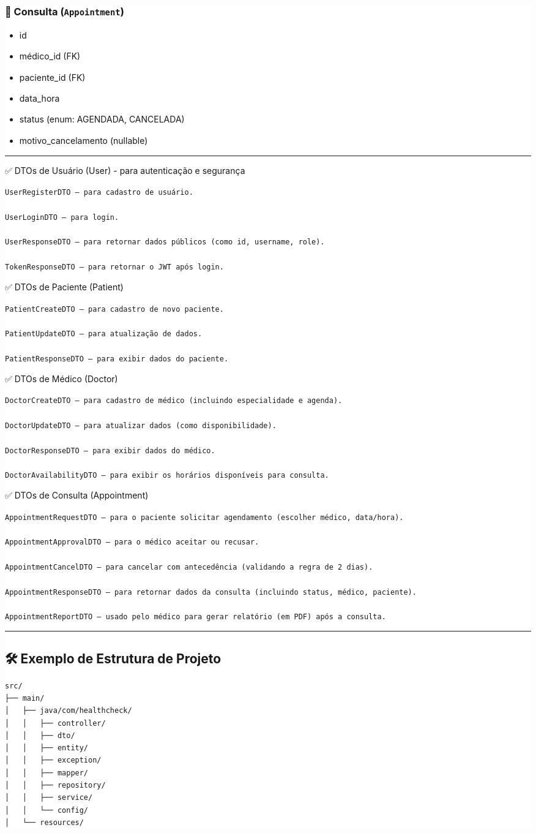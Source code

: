 ### 📅 Consulta (`Appointment`)

- id
    
- médico_id (FK)
    
- paciente_id (FK)
    
- data_hora
    
- status (enum: AGENDADA, CANCELADA)
    
- motivo_cancelamento (nullable)

---


✅ DTOs de Usuário (User) - para autenticação e segurança

    UserRegisterDTO – para cadastro de usuário.

    UserLoginDTO – para login.

    UserResponseDTO – para retornar dados públicos (como id, username, role).

    TokenResponseDTO – para retornar o JWT após login.

✅ DTOs de Paciente (Patient)

    PatientCreateDTO – para cadastro de novo paciente.

    PatientUpdateDTO – para atualização de dados.

    PatientResponseDTO – para exibir dados do paciente.

✅ DTOs de Médico (Doctor)

    DoctorCreateDTO – para cadastro de médico (incluindo especialidade e agenda).

    DoctorUpdateDTO – para atualizar dados (como disponibilidade).

    DoctorResponseDTO – para exibir dados do médico.

    DoctorAvailabilityDTO – para exibir os horários disponíveis para consulta.

✅ DTOs de Consulta (Appointment)

    AppointmentRequestDTO – para o paciente solicitar agendamento (escolher médico, data/hora).

    AppointmentApprovalDTO – para o médico aceitar ou recusar.

    AppointmentCancelDTO – para cancelar com antecedência (validando a regra de 2 dias).

    AppointmentResponseDTO – para retornar dados da consulta (incluindo status, médico, paciente).

    AppointmentReportDTO – usado pelo médico para gerar relatório (em PDF) após a consulta.



---

## 🛠️ Exemplo de Estrutura de Projeto

```
src/
├── main/
│   ├── java/com/healthcheck/
│   │   ├── controller/
│   │   ├── dto/
│   │   ├── entity/
│   │   ├── exception/
│   │   ├── mapper/
│   │   ├── repository/
│   │   ├── service/
│   │   └── config/
│   └── resources/
```